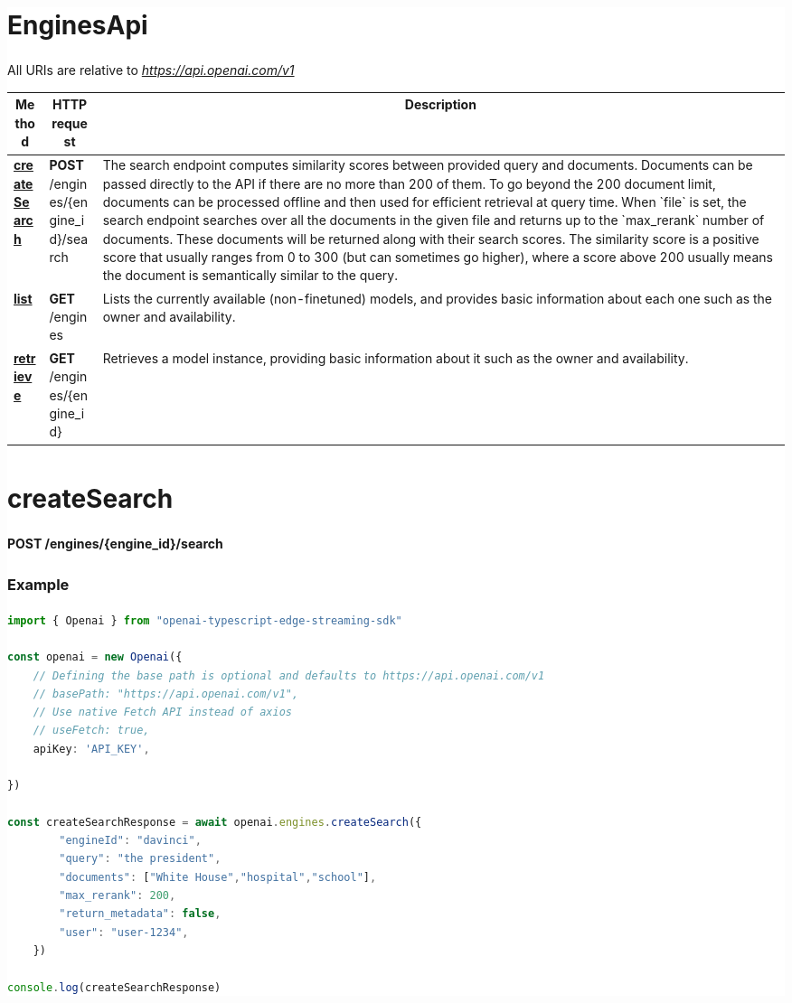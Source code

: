 # EnginesApi

All URIs are relative to *https://api.openai.com/v1*

Method | HTTP request | Description
------------- | ------------- | -------------
[**createSearch**](EnginesApi.md#createSearch) | **POST** /engines/{engine_id}/search | The search endpoint computes similarity scores between provided query and documents. Documents can be passed directly to the API if there are no more than 200 of them.  To go beyond the 200 document limit, documents can be processed offline and then used for efficient retrieval at query time. When &#x60;file&#x60; is set, the search endpoint searches over all the documents in the given file and returns up to the &#x60;max_rerank&#x60; number of documents. These documents will be returned along with their search scores.  The similarity score is a positive score that usually ranges from 0 to 300 (but can sometimes go higher), where a score above 200 usually means the document is semantically similar to the query. 
[**list**](EnginesApi.md#list) | **GET** /engines | Lists the currently available (non-finetuned) models, and provides basic information about each one such as the owner and availability.
[**retrieve**](EnginesApi.md#retrieve) | **GET** /engines/{engine_id} | Retrieves a model instance, providing basic information about it such as the owner and availability.


# **createSearch**

#### **POST** /engines/{engine_id}/search


### Example


```typescript
import { Openai } from "openai-typescript-edge-streaming-sdk"

const openai = new Openai({
    // Defining the base path is optional and defaults to https://api.openai.com/v1
    // basePath: "https://api.openai.com/v1",
    // Use native Fetch API instead of axios
    // useFetch: true,
    apiKey: 'API_KEY',

})

const createSearchResponse = await openai.engines.createSearch({
        "engineId": "davinci",
        "query": "the president",
        "documents": ["White House","hospital","school"],
        "max_rerank": 200,
        "return_metadata": false,
        "user": "user-1234",
    })

console.log(createSearchResponse)

```
